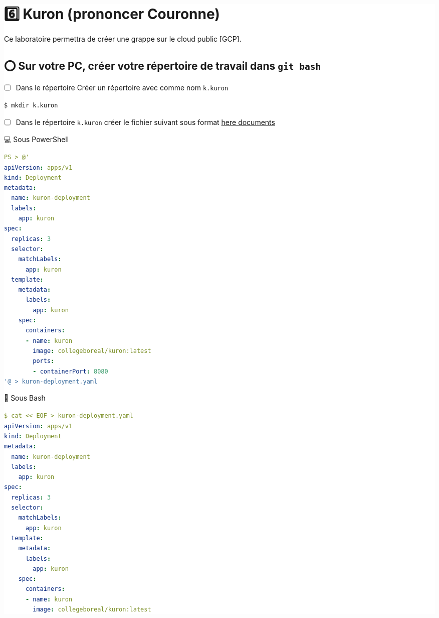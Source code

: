 # :six: Kuron (prononcer Couronne)

Ce laboratoire permettra de créer une grappe sur le cloud public [GCP]. 

## :o: Sur votre PC, créer votre répertoire de travail dans `git bash`

- [ ] Dans le répertoire  Créer un répertoire avec comme nom `k.kuron`

`$ mkdir k.kuron`

- [ ] Dans le répertoire `k.kuron` créer le fichier suivant sous format [here documents](https://tldp.org/LDP/abs/html/here-docs.html)

:computer: Sous PowerShell

```yaml
PS > @'
apiVersion: apps/v1
kind: Deployment
metadata:
  name: kuron-deployment
  labels:
    app: kuron
spec:
  replicas: 3
  selector:
    matchLabels:
      app: kuron
  template:
    metadata:
      labels:
        app: kuron
    spec:
      containers:
      - name: kuron
        image: collegeboreal/kuron:latest
        ports:
        - containerPort: 8080
'@ > kuron-deployment.yaml
```

:apple: Sous Bash

```yaml
$ cat << EOF > kuron-deployment.yaml
apiVersion: apps/v1
kind: Deployment
metadata:
  name: kuron-deployment
  labels:
    app: kuron
spec:
  replicas: 3
  selector:
    matchLabels:
      app: kuron
  template:
    metadata:
      labels:
        app: kuron
    spec:
      containers:
      - name: kuron
        image: collegeboreal/kuron:latest
```